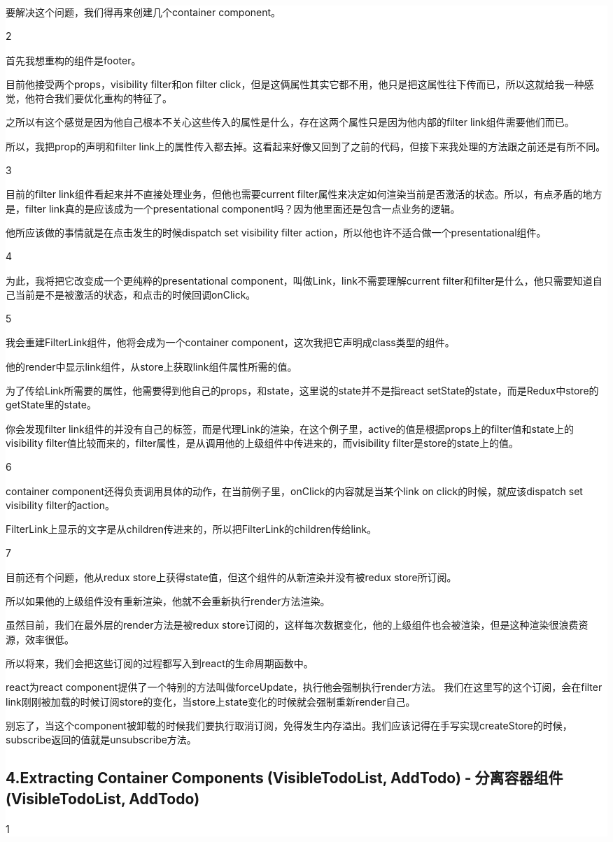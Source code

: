 要解决这个问题，我们得再来创建几个container component。

2

首先我想重构的组件是footer。

目前他接受两个props，visibility filter和on filter click，但是这俩属性其实它都不用，他只是把这属性往下传而已，所以这就给我一种感觉，他符合我们要优化重构的特征了。

之所以有这个感觉是因为他自己根本不关心这些传入的属性是什么，存在这两个属性只是因为他内部的filter link组件需要他们而已。

所以，我把prop的声明和filter link上的属性传入都去掉。这看起来好像又回到了之前的代码，但接下来我处理的方法跟之前还是有所不同。

3

目前的filter link组件看起来并不直接处理业务，但他也需要current filter属性来决定如何渲染当前是否激活的状态。所以，有点矛盾的地方是，filter link真的是应该成为一个presentational component吗？因为他里面还是包含一点业务的逻辑。

他所应该做的事情就是在点击发生的时候dispatch set visibility filter action，所以他也许不适合做一个presentational组件。

4

为此，我将把它改变成一个更纯粹的presentational component，叫做Link，link不需要理解current filter和filter是什么，他只需要知道自己当前是不是被激活的状态，和点击的时候回调onClick。

5

我会重建FilterLink组件，他将会成为一个container component，这次我把它声明成class类型的组件。

他的render中显示link组件，从store上获取link组件属性所需的值。

为了传给Link所需要的属性，他需要得到他自己的props，和state，这里说的state并不是指react setState的state，而是Redux中store的getState里的state。

你会发现filter link组件的并没有自己的标签，而是代理Link的渲染，在这个例子里，active的值是根据props上的filter值和state上的visibility filter值比较而来的，filter属性，是从调用他的上级组件中传进来的，而visibility filter是store的state上的值。

6

container component还得负责调用具体的动作，在当前例子里，onClick的内容就是当某个link on click的时候，就应该dispatch set visibility filter的action。

FilterLink上显示的文字是从children传进来的，所以把FilterLink的children传给link。

7

目前还有个问题，他从redux store上获得state值，但这个组件的从新渲染并没有被redux store所订阅。

所以如果他的上级组件没有重新渲染，他就不会重新执行render方法渲染。

虽然目前，我们在最外层的render方法是被redux store订阅的，这样每次数据变化，他的上级组件也会被渲染，但是这种渲染很浪费资源，效率很低。

所以将来，我们会把这些订阅的过程都写入到react的生命周期函数中。

react为react component提供了一个特别的方法叫做forceUpdate，执行他会强制执行render方法。
我们在这里写的这个订阅，会在filter link刚刚被加载的时候订阅store的变化，当store上state变化的时候就会强制重新render自己。

别忘了，当这个component被卸载的时候我们要执行取消订阅，免得发生内存溢出。我们应该记得在手写实现createStore的时候，subscribe返回的值就是unsubscribe方法。

## 4.Extracting Container Components (VisibleTodoList, AddTodo) - 分离容器组件(VisibleTodoList, AddTodo)

1
